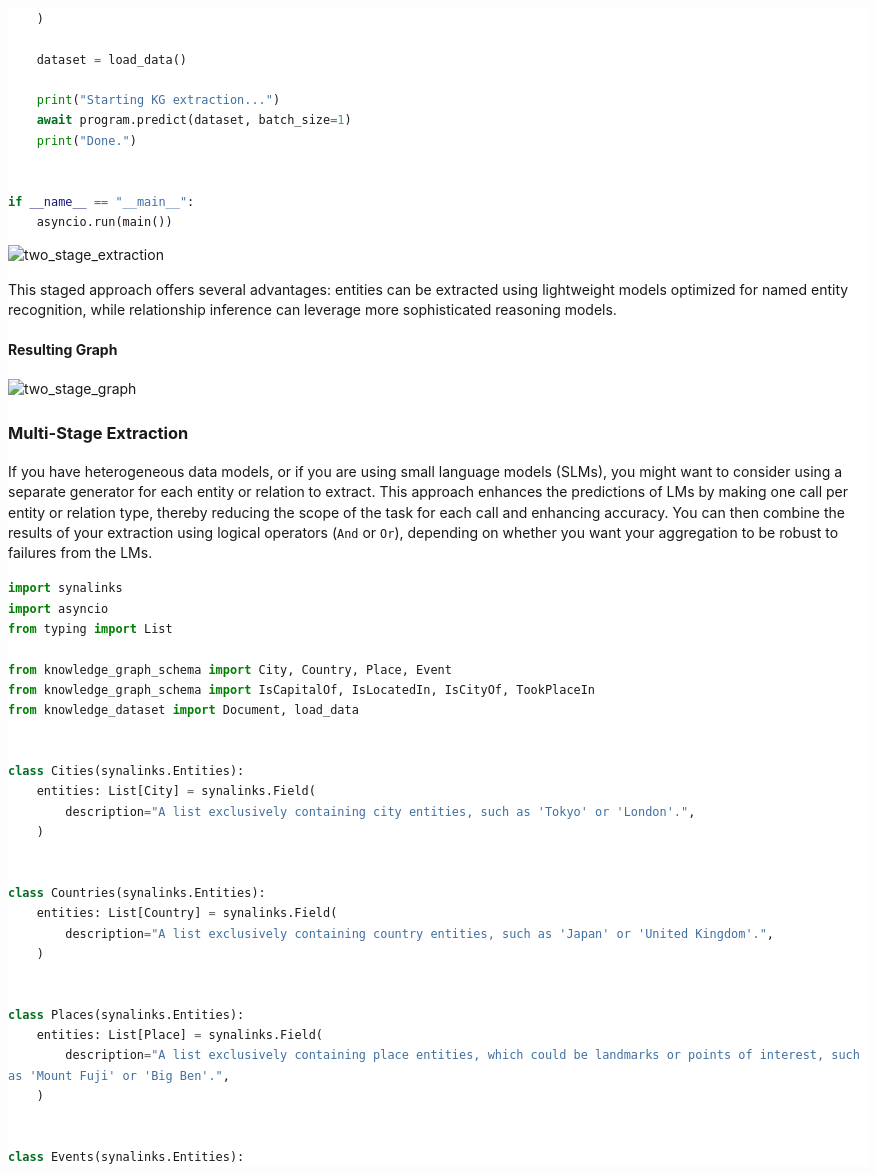 ```python
    )

    dataset = load_data()

    print("Starting KG extraction...")
    await program.predict(dataset, batch_size=1)
    print("Done.")


if __name__ == "__main__":
    asyncio.run(main())

```

![two_stage_extraction](../../assets/two_stage_extraction.png)

This staged approach offers several advantages: entities can be extracted using lightweight models optimized for named entity recognition, while relationship inference can leverage more sophisticated reasoning models.

#### Resulting Graph

![two_stage_graph](../../assets/two_stage_graph.png)

### Multi-Stage Extraction

If you have heterogeneous data models, or if you are using small language models (SLMs), you might want to consider using a separate generator for each entity or relation to extract. This approach enhances the predictions of LMs by making one call per entity or relation type, thereby reducing the scope of the task for each call and enhancing accuracy. You can then combine the results of your extraction using logical operators (`And` or `Or`), depending on whether you want your aggregation to be robust to failures from the LMs.

```python
import synalinks
import asyncio
from typing import List

from knowledge_graph_schema import City, Country, Place, Event
from knowledge_graph_schema import IsCapitalOf, IsLocatedIn, IsCityOf, TookPlaceIn
from knowledge_dataset import Document, load_data


class Cities(synalinks.Entities):
    entities: List[City] = synalinks.Field(
        description="A list exclusively containing city entities, such as 'Tokyo' or 'London'.",
    )


class Countries(synalinks.Entities):
    entities: List[Country] = synalinks.Field(
        description="A list exclusively containing country entities, such as 'Japan' or 'United Kingdom'.",
    )


class Places(synalinks.Entities):
    entities: List[Place] = synalinks.Field(
        description="A list exclusively containing place entities, which could be landmarks or points of interest, such as 'Mount Fuji' or 'Big Ben'.",
    )


class Events(synalinks.Entities):
```